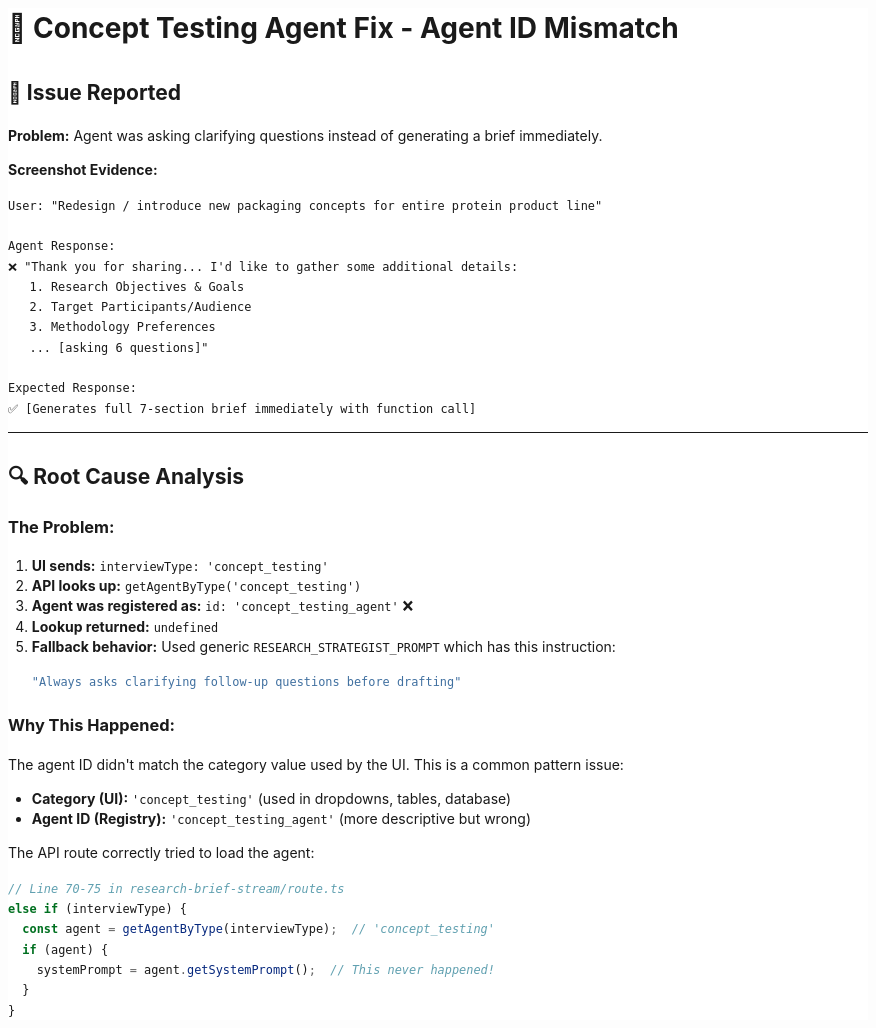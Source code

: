 # 🔧 Concept Testing Agent Fix - Agent ID Mismatch

## 🐛 Issue Reported

**Problem:** Agent was asking clarifying questions instead of generating a brief immediately.

**Screenshot Evidence:**
```
User: "Redesign / introduce new packaging concepts for entire protein product line"

Agent Response:
❌ "Thank you for sharing... I'd like to gather some additional details:
   1. Research Objectives & Goals
   2. Target Participants/Audience
   3. Methodology Preferences
   ... [asking 6 questions]"

Expected Response:
✅ [Generates full 7-section brief immediately with function call]
```

---

## 🔍 Root Cause Analysis

### **The Problem:**

1. **UI sends:** `interviewType: 'concept_testing'`
2. **API looks up:** `getAgentByType('concept_testing')`
3. **Agent was registered as:** `id: 'concept_testing_agent'` ❌
4. **Lookup returned:** `undefined`
5. **Fallback behavior:** Used generic `RESEARCH_STRATEGIST_PROMPT` which has this instruction:
   ```typescript
   "Always asks clarifying follow-up questions before drafting"
   ```

### **Why This Happened:**

The agent ID didn't match the category value used by the UI. This is a common pattern issue:
- **Category (UI):** `'concept_testing'` (used in dropdowns, tables, database)
- **Agent ID (Registry):** `'concept_testing_agent'` (more descriptive but wrong)

The API route correctly tried to load the agent:
```typescript
// Line 70-75 in research-brief-stream/route.ts
else if (interviewType) {
  const agent = getAgentByType(interviewType);  // 'concept_testing'
  if (agent) {
    systemPrompt = agent.getSystemPrompt();  // This never happened!
  }
}
```
